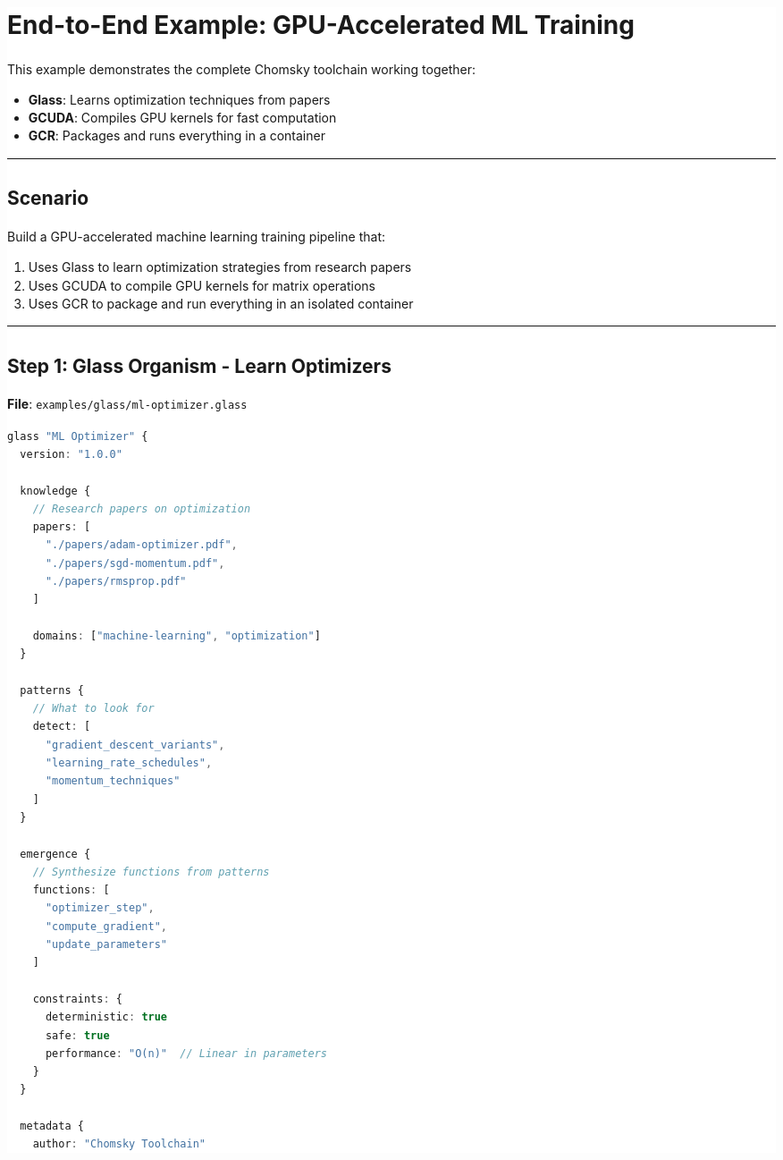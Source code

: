 # End-to-End Example: GPU-Accelerated ML Training

This example demonstrates the complete Chomsky toolchain working together:
- **Glass**: Learns optimization techniques from papers
- **GCUDA**: Compiles GPU kernels for fast computation
- **GCR**: Packages and runs everything in a container

---

## Scenario

Build a GPU-accelerated machine learning training pipeline that:
1. Uses Glass to learn optimization strategies from research papers
2. Uses GCUDA to compile GPU kernels for matrix operations
3. Uses GCR to package and run everything in an isolated container

---

## Step 1: Glass Organism - Learn Optimizers

**File**: `examples/glass/ml-optimizer.glass`

```typescript
glass "ML Optimizer" {
  version: "1.0.0"

  knowledge {
    // Research papers on optimization
    papers: [
      "./papers/adam-optimizer.pdf",
      "./papers/sgd-momentum.pdf",
      "./papers/rmsprop.pdf"
    ]

    domains: ["machine-learning", "optimization"]
  }

  patterns {
    // What to look for
    detect: [
      "gradient_descent_variants",
      "learning_rate_schedules",
      "momentum_techniques"
    ]
  }

  emergence {
    // Synthesize functions from patterns
    functions: [
      "optimizer_step",
      "compute_gradient",
      "update_parameters"
    ]

    constraints: {
      deterministic: true
      safe: true
      performance: "O(n)"  // Linear in parameters
    }
  }

  metadata {
    author: "Chomsky Toolchain"
```
